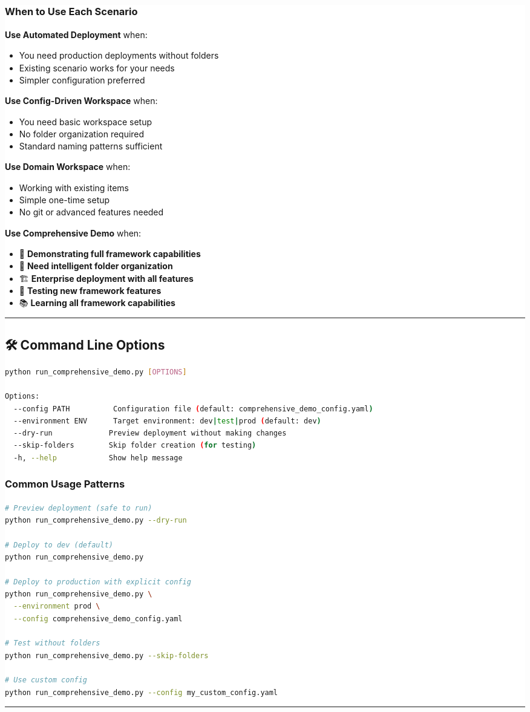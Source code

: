 ### When to Use Each Scenario

**Use Automated Deployment** when:
- You need production deployments without folders
- Existing scenario works for your needs
- Simpler configuration preferred

**Use Config-Driven Workspace** when:
- You need basic workspace setup
- No folder organization required
- Standard naming patterns sufficient

**Use Domain Workspace** when:
- Working with existing items
- Simple one-time setup
- No git or advanced features needed

**Use Comprehensive Demo** when:
- 🎯 **Demonstrating full framework capabilities**
- 📁 **Need intelligent folder organization**
- 🏗️ **Enterprise deployment with all features**
- 🧪 **Testing new framework features**
- 📚 **Learning all framework capabilities**

---

## 🛠️ Command Line Options

```bash
python run_comprehensive_demo.py [OPTIONS]

Options:
  --config PATH          Configuration file (default: comprehensive_demo_config.yaml)
  --environment ENV      Target environment: dev|test|prod (default: dev)
  --dry-run             Preview deployment without making changes
  --skip-folders        Skip folder creation (for testing)
  -h, --help            Show help message
```

### Common Usage Patterns

```bash
# Preview deployment (safe to run)
python run_comprehensive_demo.py --dry-run

# Deploy to dev (default)
python run_comprehensive_demo.py

# Deploy to production with explicit config
python run_comprehensive_demo.py \
  --environment prod \
  --config comprehensive_demo_config.yaml

# Test without folders
python run_comprehensive_demo.py --skip-folders

# Use custom config
python run_comprehensive_demo.py --config my_custom_config.yaml
```

---